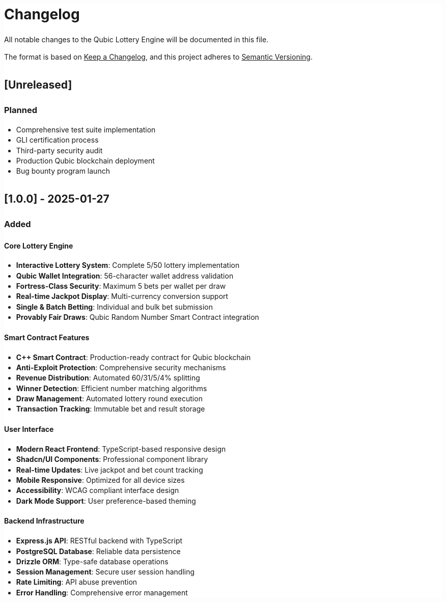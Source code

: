 # Changelog

All notable changes to the Qubic Lottery Engine will be documented in this file.

The format is based on [Keep a Changelog](https://keepachangelog.com/en/1.0.0/),
and this project adheres to [Semantic Versioning](https://semver.org/spec/v2.0.0.html).

## [Unreleased]

### Planned
- Comprehensive test suite implementation
- GLI certification process
- Third-party security audit
- Production Qubic blockchain deployment
- Bug bounty program launch

## [1.0.0] - 2025-01-27

### Added

#### Core Lottery Engine
- **Interactive Lottery System**: Complete 5/50 lottery implementation
- **Qubic Wallet Integration**: 56-character wallet address validation
- **Fortress-Class Security**: Maximum 5 bets per wallet per draw
- **Real-time Jackpot Display**: Multi-currency conversion support
- **Single & Batch Betting**: Individual and bulk bet submission
- **Provably Fair Draws**: Qubic Random Number Smart Contract integration

#### Smart Contract Features
- **C++ Smart Contract**: Production-ready contract for Qubic blockchain
- **Anti-Exploit Protection**: Comprehensive security mechanisms
- **Revenue Distribution**: Automated 60/31/5/4% splitting
- **Winner Detection**: Efficient number matching algorithms
- **Draw Management**: Automated lottery round execution
- **Transaction Tracking**: Immutable bet and result storage

#### User Interface
- **Modern React Frontend**: TypeScript-based responsive design
- **Shadcn/UI Components**: Professional component library
- **Real-time Updates**: Live jackpot and bet count tracking
- **Mobile Responsive**: Optimized for all device sizes
- **Accessibility**: WCAG compliant interface design
- **Dark Mode Support**: User preference-based theming

#### Backend Infrastructure
- **Express.js API**: RESTful backend with TypeScript
- **PostgreSQL Database**: Reliable data persistence
- **Drizzle ORM**: Type-safe database operations
- **Session Management**: Secure user session handling
- **Rate Limiting**: API abuse prevention
- **Error Handling**: Comprehensive error management
